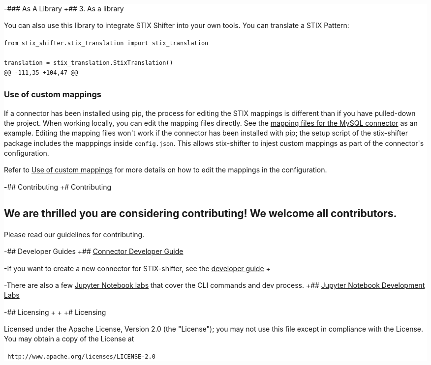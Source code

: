 -### As A Library
+## 3. As a library
 
 You can also use this library to integrate STIX Shifter into your own tools. You can translate a STIX Pattern:
 
 ```
 from stix_shifter.stix_translation import stix_translation
 
 translation = stix_translation.StixTranslation()
@@ -111,35 +104,47 @@
 ```
 ### Use of custom mappings
 
 If a connector has been installed using pip, the process for editing the STIX mappings is different than if you have pulled-down the project. When working locally, you can edit the mapping files directly. See the [mapping files for the MySQL connector](stix_shifter_modules/mysql/stix_translation/json) as an example. Editing the mapping files won't work if the connector has been installed with pip; the setup script of the stix-shifter package includes the mapppings inside `config.json`. This allows stix-shifter to injest custom mappings as part of the connector's configuration.
 
 Refer to [Use of custom mappings](https://github.com/opencybersecurityalliance/stix-shifter/blob/develop/adapter-guide/custom_mappings.md) for more details on how to edit the mappings in the configuration.
 
-## Contributing
+# Contributing
 
 We are thrilled you are considering contributing! We welcome all contributors.
-
 Please read our [guidelines for contributing](https://github.com/opencybersecurityalliance/stix-shifter/blob/develop/CONTRIBUTING.md).
 
-## Developer Guides
+## [Connector Developer Guide](https://github.com/opencybersecurityalliance/stix-shifter/blob/develop/adapter-guide/develop-stix-adapter.md)
 
-If you want to create a new connector for STIX-shifter, see the [developer guide](https://github.com/opencybersecurityalliance/stix-shifter/blob/develop/adapter-guide/develop-stix-adapter.md)
+
 
-There are also a few [Jupyter Notebook labs](https://github.com/opencybersecurityalliance/stix-shifter/blob/develop/lab) that cover the CLI commands and dev process.
+## [Jupyter Notebook Development Labs](https://github.com/opencybersecurityalliance/stix-shifter/blob/develop/lab)
 
-## Licensing
+
+
+# Licensing
 
 Licensed under the Apache License, Version 2.0 (the "License");
 you may not use this file except in compliance with the License.
 You may obtain a copy of the License at
 
     http://www.apache.org/licenses/LICENSE-2.0
 